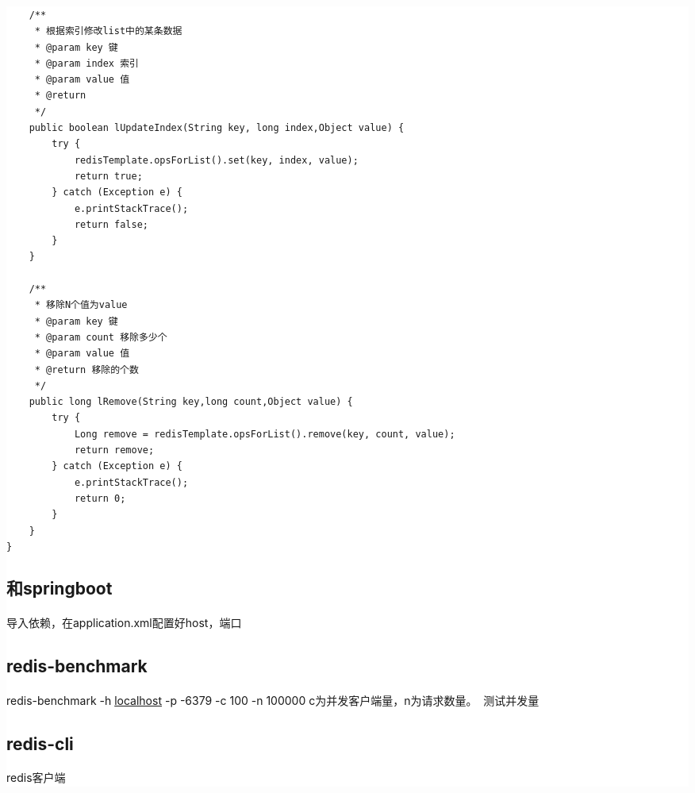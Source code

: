 ```
    /**
     * 根据索引修改list中的某条数据
     * @param key 键
     * @param index 索引
     * @param value 值
     * @return
     */
    public boolean lUpdateIndex(String key, long index,Object value) {
        try {
            redisTemplate.opsForList().set(key, index, value);
            return true;
        } catch (Exception e) {
            e.printStackTrace();
            return false;
        }
    }

    /**
     * 移除N个值为value
     * @param key 键
     * @param count 移除多少个
     * @param value 值
     * @return 移除的个数
     */
    public long lRemove(String key,long count,Object value) {
        try {
            Long remove = redisTemplate.opsForList().remove(key, count, value);
            return remove;
        } catch (Exception e) {
            e.printStackTrace();
            return 0;
        }
    }
}

```

## 和springboot

导入依赖，在application.xml配置好host，端口

## redis-benchmark
redis-benchmark -h [localhost](http://localhost/) -p -6379 -c 100 -n 100000
c为并发客户端量，n为请求数量。
​
​测试并发量

## redis-cli
redis客户端
